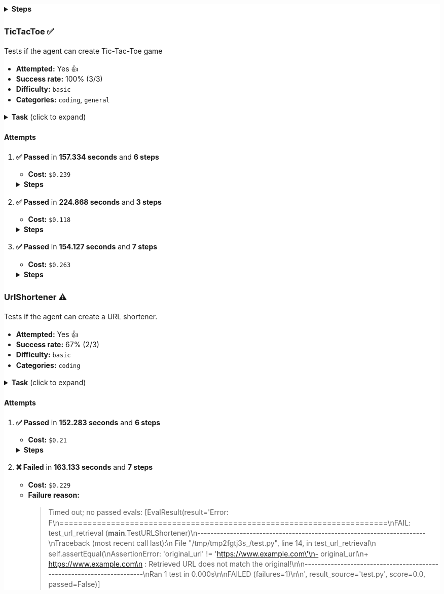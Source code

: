    <details><summary><strong>Steps</strong></summary></details>

### TicTacToe ✅
Tests if the agent can create Tic-Tac-Toe game

- **Attempted:** Yes 👍
- **Success rate:** 100% (3/3)
- **Difficulty:** `basic`
- **Categories:** `coding`, `general`
<details><summary><strong>Task</strong> (click to expand)</summary></details>


#### Attempts

1. **✅ Passed** in **157.334 seconds** and **6 steps**

   - **Cost:** `$0.239`
   <details><summary><strong>Steps</strong></summary></details>

2. **✅ Passed** in **224.868 seconds** and **3 steps**

   - **Cost:** `$0.118`
   <details><summary><strong>Steps</strong></summary></details>

3. **✅ Passed** in **154.127 seconds** and **7 steps**

   - **Cost:** `$0.263`
   <details><summary><strong>Steps</strong></summary></details>

### UrlShortener ⚠️
Tests if the agent can create a URL shortener.

- **Attempted:** Yes 👍
- **Success rate:** 67% (2/3)
- **Difficulty:** `basic`
- **Categories:** `coding`
<details><summary><strong>Task</strong> (click to expand)</summary></details>


#### Attempts

1. **✅ Passed** in **152.283 seconds** and **6 steps**

   - **Cost:** `$0.21`
   <details><summary><strong>Steps</strong></summary></details>

2. **❌ Failed** in **163.133 seconds** and **7 steps**

   - **Cost:** `$0.229`
   - **Failure reason:**
      > Timed out; no passed evals: [EvalResult(result='Error: F\n======================================================================\nFAIL: test_url_retrieval (__main__.TestURLShortener)\n----------------------------------------------------------------------\nTraceback (most recent call last):\n  File "/tmp/tmp2fgtj3s_/test.py", line 14, in test_url_retrieval\n    self.assertEqual(\nAssertionError: \'original_url\' != \'https://www.example.com\'\n- original_url\n+ https://www.example.com\n : Retrieved URL does not match the original!\n\n----------------------------------------------------------------------\nRan 1 test in 0.000s\n\nFAILED (failures=1)\n\n', result_source='test.py', score=0.0, passed=False)]
